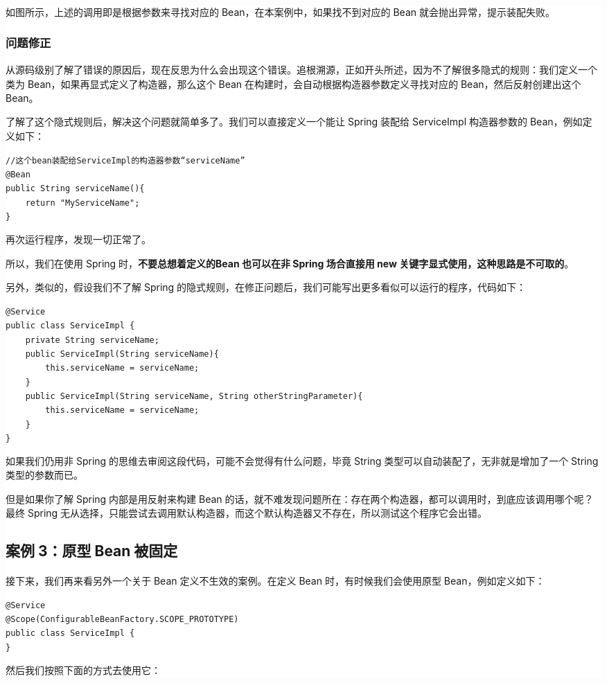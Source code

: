 如图所示，上述的调用即是根据参数来寻找对应的 Bean，在本案例中，如果找不到对应的 Bean 就会抛出异常，提示装配失败。

### 问题修正

从源码级别了解了错误的原因后，现在反思为什么会出现这个错误。追根溯源，正如开头所述，因为不了解很多隐式的规则：我们定义一个类为 Bean，如果再显式定义了构造器，那么这个 Bean 在构建时，会自动根据构造器参数定义寻找对应的 Bean，然后反射创建出这个 Bean。

了解了这个隐式规则后，解决这个问题就简单多了。我们可以直接定义一个能让 Spring 装配给 ServiceImpl 构造器参数的 Bean，例如定义如下：

```
//这个bean装配给ServiceImpl的构造器参数“serviceName”
@Bean
public String serviceName(){
    return "MyServiceName";
}

```

再次运行程序，发现一切正常了。

所以，我们在使用 Spring 时，**不要总想着定义的Bean 也可以在非 Spring 场合直接用 new 关键字显式使用，这种思路是不可取的**。

另外，类似的，假设我们不了解 Spring 的隐式规则，在修正问题后，我们可能写出更多看似可以运行的程序，代码如下：

```
@Service
public class ServiceImpl {
    private String serviceName;
    public ServiceImpl(String serviceName){
        this.serviceName = serviceName;
    }
    public ServiceImpl(String serviceName, String otherStringParameter){
        this.serviceName = serviceName;
    }
}

```

如果我们仍用非 Spring 的思维去审阅这段代码，可能不会觉得有什么问题，毕竟 String 类型可以自动装配了，无非就是增加了一个 String 类型的参数而已。

但是如果你了解 Spring 内部是用反射来构建 Bean 的话，就不难发现问题所在：存在两个构造器，都可以调用时，到底应该调用哪个呢？最终 Spring 无从选择，只能尝试去调用默认构造器，而这个默认构造器又不存在，所以测试这个程序它会出错。

## 案例 3：原型 Bean 被固定

接下来，我们再来看另外一个关于 Bean 定义不生效的案例。在定义 Bean 时，有时候我们会使用原型 Bean，例如定义如下：

```
@Service
@Scope(ConfigurableBeanFactory.SCOPE_PROTOTYPE)
public class ServiceImpl {
}

```

然后我们按照下面的方式去使用它：
